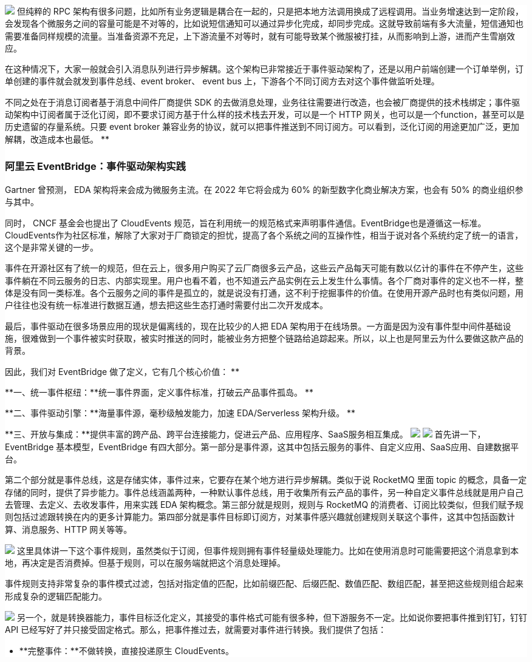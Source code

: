 ![](https://intranetproxy.alipay.com/skylark/lark/0/2023/png/59356401/1680489264814-84a36a77-e7d2-4c79-ab0d-1940c7173c54.png#clientId=u5222ad5f-7c04-4&from=paste&id=u117a8487&originHeight=506&originWidth=902&originalType=url&ratio=1&rotation=0&showTitle=false&status=done&style=none&taskId=u4d60c06b-b287-4ba6-9c55-dbe9613cb19&title=)
但纯粹的 RPC 架构有很多问题，比如所有业务逻辑是耦合在一起的，只是把本地方法调用换成了远程调用。当业务增速达到一定阶段，会发现各个微服务之间的容量可能是不对等的，比如说短信通知可以通过异步化完成，却同步完成。这就导致前端有多大流量，短信通知也需要准备同样规模的流量。当准备资源不充足，上下游流量不对等时，就有可能导致某个微服被打挂，从而影响到上游，进而产生雪崩效应。

在这种情况下，大家一般就会引入消息队列进行异步解耦。这个架构已非常接近于事件驱动架构了，还是以用户前端创建一个订单举例，订单创建的事件就会就发到事件总线、event broker、 event bus 上，下游各个不同订阅方去对这个事件做监听处理。

不同之处在于消息订阅者基于消息中间件厂商提供 SDK 的去做消息处理，业务往往需要进行改造，也会被厂商提供的技术栈绑定；事件驱动架构中订阅者属于泛化订阅，即不要求订阅方基于什么样的技术栈去开发，可以是一个 HTTP 网关，也可以是一个function，甚至可以是历史遗留的存量系统。只要 event broker 兼容业务的协议，就可以把事件推送到不同订阅方。可以看到，泛化订阅的用途更加广泛，更加解耦，改造成本也最低。
**

### 阿里云 EventBridge：事件驱动架构实践


Gartner 曾预测， EDA 架构将来会成为微服务主流。在 2022 年它将会成为 60% 的新型数字化商业解决方案，也会有 50% 的商业组织参与其中。

同时， CNCF 基金会也提出了 CloudEvents 规范，旨在利用统一的规范格式来声明事件通信。EventBridge也是遵循这一标准。CloudEvents作为社区标准，解除了大家对于厂商锁定的担忧，提高了各个系统之间的互操作性，相当于说对各个系统约定了统一的语言，这个是非常关键的一步。

事件在开源社区有了统一的规范，但在云上，很多用户购买了云厂商很多云产品，这些云产品每天可能有数以亿计的事件在不停产生，这些事件躺在不同云服务的日志、内部实现里。用户也看不着，也不知道云产品实例在云上发生什么事情。各个厂商对事件的定义也不一样，整体是没有同一类标准。各个云服务之间的事件是孤立的，就是说没有打通，这不利于挖掘事件的价值。在使用开源产品时也有类似问题，用户往往也没有统一标准进行数据互通，想去把这些生态打通时需要付出二次开发成本。 

最后，事件驱动在很多场景应用的现状是偏离线的，现在比较少的人把 EDA 架构用于在线场景。一方面是因为没有事件型中间件基础设施，很难做到一个事件被实时获取，被实时推送的同时，能被业务方把整个链路给追踪起来。所以，以上也是阿里云为什么要做这款产品的背景。 

因此，我们对 EventBridge 做了定义，它有几个核心价值：
**

**一、统一事件枢纽：**统一事件界面，定义事件标准，打破云产品事件孤岛。
**

**二、事件驱动引擎：**海量事件源，毫秒级触发能力，加速 EDA/Serverless 架构升级。
**

**三、开放与集成：**提供丰富的跨产品、跨平台连接能力，促进云产品、应用程序、SaaS服务相互集成。 
![](https://intranetproxy.alipay.com/skylark/lark/0/2023/gif/59356401/1680489262779-ece0e84e-2891-4956-95bc-cab824f63080.gif#clientId=u5222ad5f-7c04-4&from=paste&id=u59c82839&originHeight=1&originWidth=1&originalType=url&ratio=1&rotation=0&showTitle=false&status=done&style=none&taskId=u46e4f1c8-f1ac-4b3f-8826-0e6b329af0c&title=)
![](https://intranetproxy.alipay.com/skylark/lark/0/2023/jpg/59356401/1680489262952-985dd573-3eb0-4802-b4d4-2da6e5e77d32.jpg#clientId=u5222ad5f-7c04-4&from=paste&id=u851e146a&originHeight=1440&originWidth=2560&originalType=url&ratio=1&rotation=0&showTitle=false&status=done&style=none&taskId=u1de7cea9-6986-43a1-a858-19827e9a775&title=)
首先讲一下，EventBridge 基本模型，EventBridge 有四大部分。第一部分是事件源，这其中包括云服务的事件、自定义应用、SaaS应用、自建数据平台。

第二个部分就是事件总线，这是存储实体，事件过来，它要存在某个地方进行异步解耦。类似于说 RocketMQ 里面 topic 的概念，具备一定存储的同时，提供了异步能力。事件总线涵盖两种，一种默认事件总线，用于收集所有云产品的事件，另一种自定义事件总线就是用户自己去管理、去定义、去收发事件，用来实践 EDA 架构概念。第三部分就是规则，规则与 RocketMQ 的消费者、订阅比较类似，但我们赋予规则包括过滤跟转换在内的更多计算能力。第四部分就是事件目标即订阅方，对某事件感兴趣就创建规则关联这个事件，这其中包括函数计算、消息服务、HTTP 网关等等。

![](https://intranetproxy.alipay.com/skylark/lark/0/2023/png/59356401/1680489265145-dec2f8e7-53d4-4feb-90b0-fcf7ea12e008.png#clientId=u5222ad5f-7c04-4&from=paste&id=ub4353b34&originHeight=506&originWidth=902&originalType=url&ratio=1&rotation=0&showTitle=false&status=done&style=none&taskId=u1419ca6f-722a-48f3-b56d-e044467c1fb&title=)
这里具体讲一下这个事件规则，虽然类似于订阅，但事件规则拥有事件轻量级处理能力。比如在使用消息时可能需要把这个消息拿到本地，再决定是否消费掉。但基于规则，可以在服务端就把这个消息处理掉。

事件规则支持非常复杂的事件模式过滤，包括对指定值的匹配，比如前缀匹配、后缀匹配、数值匹配、数组匹配，甚至把这些规则组合起来形成复杂的逻辑匹配能力。

![](https://intranetproxy.alipay.com/skylark/lark/0/2023/png/59356401/1680489265269-18fd2c33-350d-4d6e-bad9-182c6f30b757.png#clientId=u5222ad5f-7c04-4&from=paste&id=ua94a99c2&originHeight=506&originWidth=902&originalType=url&ratio=1&rotation=0&showTitle=false&status=done&style=none&taskId=u60494f7a-59c3-4f3c-a15a-6decd590777&title=)
另一个，就是转换器能力，事件目标泛化定义，其接受的事件格式可能有很多种，但下游服务不一定。比如说你要把事件推到钉钉，钉钉 API 已经写好了并只接受固定格式。那么，把事件推过去，就需要对事件进行转换。我们提供了包括：

- **完整事件：**不做转换，直接投递原生 CloudEvents。
